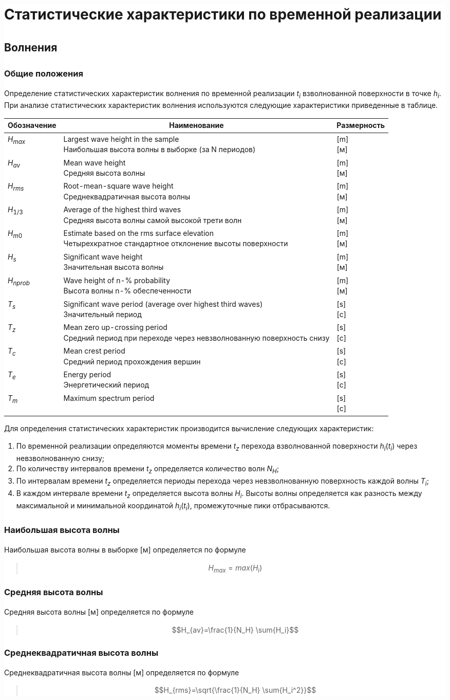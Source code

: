 # Статистические характеристики по временной реализации
## Волнения
### Общие положения
Определение статистических характеристик волнения по временной реализации $t_i$ взволнованной поверхности в точке $h_i$. При анализе статистических характеристик волнения используются следующие характеристики приведенные в таблице.

| Обозначение  | Наименование                                                                                               | Размерность   |
| ------------ | ---------------------------------------------------------------------------------------------------------- | ------------- |
| $H_{max}$    | Largest wave height in the sample <br/> Наибольшая высота волны в выборке (за N периодов)                  | [m] <br/> [м] |
| $H_{av}$     | Mean wave height <br/> Средняя высота волны                                                                | [m] <br/> [м] |
| $H_{rms}$    | Root-mean-square wave height <br/> Среднеквадратичная высота волны                                         | [m] <br/> [м] |
| $H_{1/3}$    | Average of the highest third waves <br/> Средняя высота волны самой высокой трети волн                     | [m] <br/> [м] |
| $H_{m0}$     | Estimate based on the rms surface elevation <br/> Четырехкратное стандартное отклонение высоты поверхности | [m] <br/> [м] |
| $H_s$        | Significant wave height <br/> Значительная высота волны                                                    | [m] <br/> [м] |
| $H_{n prob}$ | Wave height of n-% probability <br/> Высота волны n-% обеспеченности                                       | [m] <br/> [м] |
| $T_s$        | Significant wave period (average over highest third waves) <br/> Значительный период                       | [s] <br/> [с] |
| $T_z$        | Mean zero up-crossing period <br/> Средний период при переходе через невзволнованную поверхность снизу     | [s] <br/> [с] |
| $T_c$        | Mean crest period <br/> Средний период прохождения вершин                                                  | [s] <br/> [с] |
| $T_e$        | Energy period <br/> Энергетический период                                                                  | [s] <br/> [с] |
| $T_m$        | Maximum spectrum period                                                                                    | [s] <br/> [с] |

Для определения статистических характеристик производится вычисление следующих характеристик:
1. По временной реализации определяются моменты времени $t_z$ перехода взволнованной поверхности $h_i(t_i)$  через невзволнованную снизу;
2. По количеству интервалов времени $t_z$ определяется количество волн $N_H$;
3. По интервалам времени $t_z$ определяется периоды перехода через невзволнованную поверхность каждой волны $T_i$;
4. В каждом интервале времени $t_z$ определяется высота волны $H_i$. Высоты волны определяется как разность  между максимальной и минимальной координатой $h_i(t_i)$, промежуточные пики отбрасываются.

### Наибольшая высота волны
Наибольшая высота волны в выборке [м] определяется по формуле
> $$H_{max}=max(H_i)$$

### Средняя высота волны
Средняя высота волны [м] определяется по формуле
> $$H_{av}=\frac{1}{N_H} \sum{H_i}$$  

### Среднеквадратичная высота волны 
Среднеквадратичная высота волны [м] определяется по формуле
> $$H_{rms}=\sqrt{\frac{1}{N_H} \sum{H_i^2}}$$
